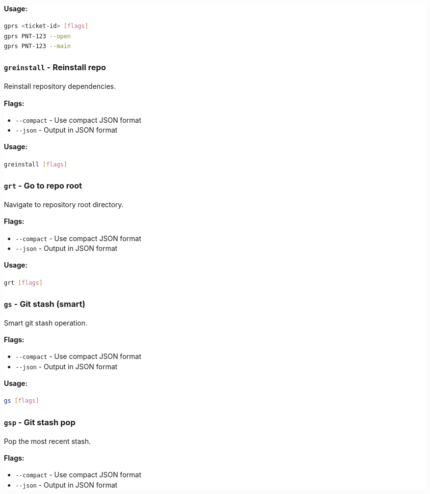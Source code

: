**Usage:**

```bash
gprs <ticket-id> [flags]
gprs PNT-123 --open
gprs PNT-123 --main
```

### `greinstall` - Reinstall repo

Reinstall repository dependencies.

**Flags:**

- `--compact` - Use compact JSON format
- `--json` - Output in JSON format

**Usage:**

```bash
greinstall [flags]
```

### `grt` - Go to repo root

Navigate to repository root directory.

**Flags:**

- `--compact` - Use compact JSON format
- `--json` - Output in JSON format

**Usage:**

```bash
grt [flags]
```

### `gs` - Git stash (smart)

Smart git stash operation.

**Flags:**

- `--compact` - Use compact JSON format
- `--json` - Output in JSON format

**Usage:**

```bash
gs [flags]
```

### `gsp` - Git stash pop

Pop the most recent stash.

**Flags:**

- `--compact` - Use compact JSON format
- `--json` - Output in JSON format
